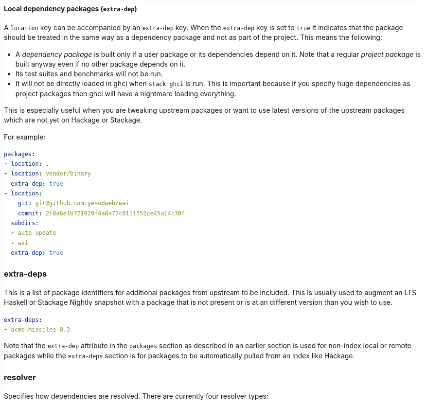 ```yaml
```

#### Local dependency packages (`extra-dep`)
A `location` key can be accompanied by an `extra-dep` key.  When the
`extra-dep` key is set to `true` it indicates that the package should be
treated in the same way as a dependency package and not as part of the project.
This means the following:
* A _dependency package_ is built only if a user package or its dependencies
  depend on it. Note that a regular _project package_ is built anyway even if
  no other package depends on it.
* Its test suites and benchmarks will not be run.
* It will not be directly loaded in ghci when `stack ghci` is run. This is
  important because if you specify huge dependencies as project packages then
  ghci will have a nightmare loading everything.

This is especially useful when you are tweaking upstream packages or want to
use latest versions of the upstream packages which are not yet on Hackage or
Stackage.

For example:
```yaml
packages:
- location: .
- location: vendor/binary
  extra-dep: true
- location:
    git: git@github.com:yesodweb/wai
    commit: 2f8a8e1b771829f4a8a77c0111352ce45a14c30f
  subdirs:
  - auto-update
  - wai
  extra-dep: true
```

### extra-deps

This is a list of package identifiers for additional packages from upstream to
be included. This is usually used to augment an LTS Haskell or Stackage Nightly
snapshot with a package that is not present or is at an different version than you
wish to use.

```yaml
extra-deps:
- acme-missiles-0.3
```

Note that the `extra-dep` attribute in the `packages` section as described in
an earlier section is used for non-index local or remote packages while the
`extra-deps` section is for packages to be automatically pulled from an index
like Hackage.

### resolver

Specifies how dependencies are resolved. There are currently four resolver types:
